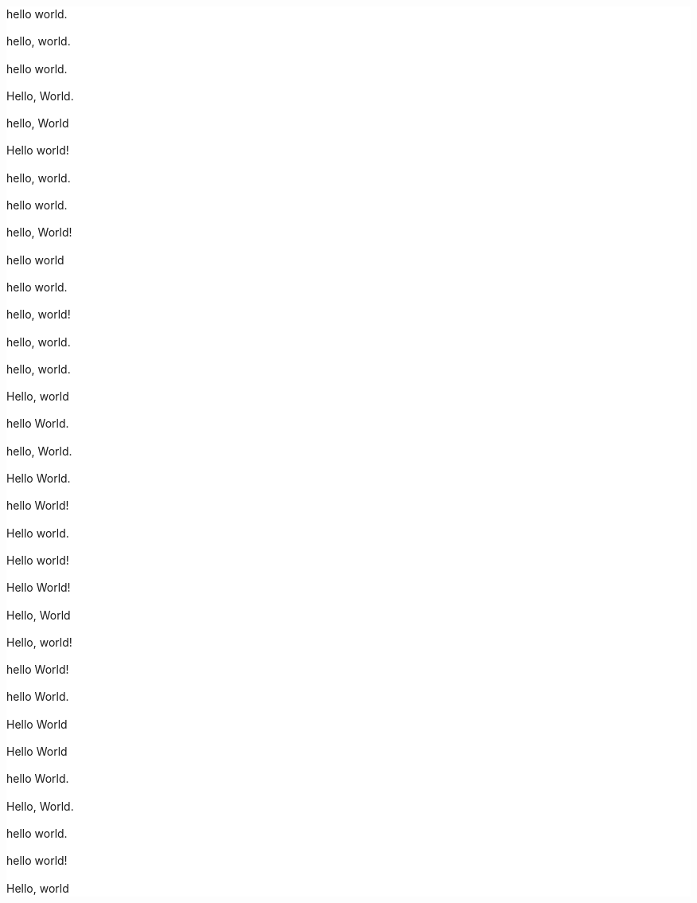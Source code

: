 hello world.

hello, world.

hello world.

Hello, World.

hello, World

Hello world!

hello, world.

hello world.

hello, World!

hello world

hello world.

hello, world!

hello, world.

hello, world.

Hello, world

hello World.

hello, World.

Hello World.

hello World!

Hello world.

Hello world!

Hello World!

Hello, World

Hello, world!

hello World!

hello World.

Hello World

Hello World

hello World.

Hello, World.

hello world.

hello world!

Hello, world
